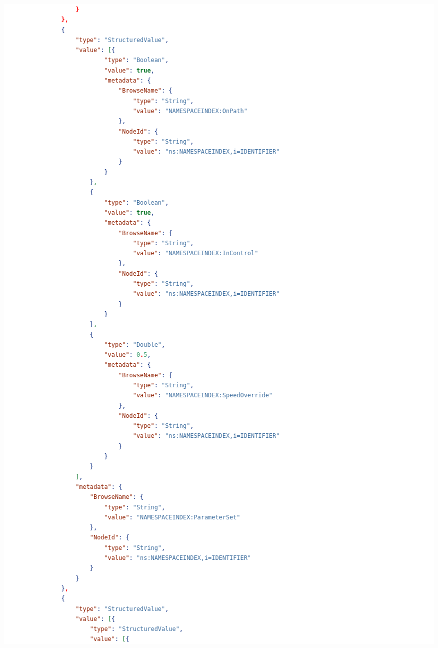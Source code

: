 ```json
					}
				},
				{
					"type": "StructuredValue",
					"value": [{
							"type": "Boolean",
							"value": true,
							"metadata": {
								"BrowseName": {
									"type": "String",
									"value": "NAMESPACEINDEX:OnPath"
								},
								"NodeId": {
									"type": "String",
									"value": "ns:NAMESPACEINDEX,i=IDENTIFIER"
								}
							}
						},
						{
							"type": "Boolean",
							"value": true,
							"metadata": {
								"BrowseName": {
									"type": "String",
									"value": "NAMESPACEINDEX:InControl"
								},
								"NodeId": {
									"type": "String",
									"value": "ns:NAMESPACEINDEX,i=IDENTIFIER"
								}
							}
						},
						{
							"type": "Double",
							"value": 0.5,
							"metadata": {
								"BrowseName": {
									"type": "String",
									"value": "NAMESPACEINDEX:SpeedOverride"
								},
								"NodeId": {
									"type": "String",
									"value": "ns:NAMESPACEINDEX,i=IDENTIFIER"
								}
							}
						}
					],
					"metadata": {
						"BrowseName": {
							"type": "String",
							"value": "NAMESPACEINDEX:ParameterSet"
						},
						"NodeId": {
							"type": "String",
							"value": "ns:NAMESPACEINDEX,i=IDENTIFIER"
						}
					}
				},
				{
					"type": "StructuredValue",
					"value": [{
						"type": "StructuredValue",
						"value": [{
```